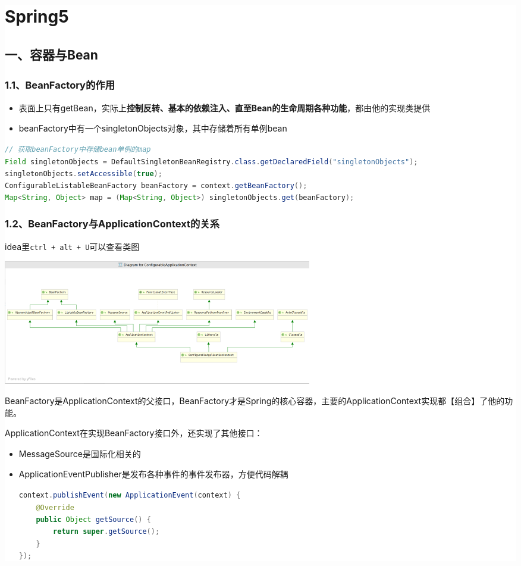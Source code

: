 # Spring5

## 一、容器与Bean

### 1.1、BeanFactory的作用

* 表面上只有getBean，实际上**控制反转、基本的依赖注入、直至Bean的生命周期各种功能**，都由他的实现类提供

* beanFactory中有一个singletonObjects对象，其中存储着所有单例bean

```java
// 获取beanFactory中存储bean单例的map
Field singletonObjects = DefaultSingletonBeanRegistry.class.getDeclaredField("singletonObjects");
singletonObjects.setAccessible(true);
ConfigurableListableBeanFactory beanFactory = context.getBeanFactory();
Map<String, Object> map = (Map<String, Object>) singletonObjects.get(beanFactory);
```



### 1.2、BeanFactory与ApplicationContext的关系

idea里`ctrl + alt + U`可以查看类图

<img src="image\image-20240129165804126.png" alt="image-20240129165804126" style="zoom:50%;" />

BeanFactory是ApplicationContext的父接口，BeanFactory才是Spring的核心容器，主要的ApplicationContext实现都【组合】了他的功能。

ApplicationContext在实现BeanFactory接口外，还实现了其他接口：

* MessageSource是国际化相关的

* ApplicationEventPublisher是发布各种事件的事件发布器，方便代码解耦

  ```java
  context.publishEvent(new ApplicationEvent(context) {
      @Override
      public Object getSource() {
          return super.getSource();
      }
  });
  ```
